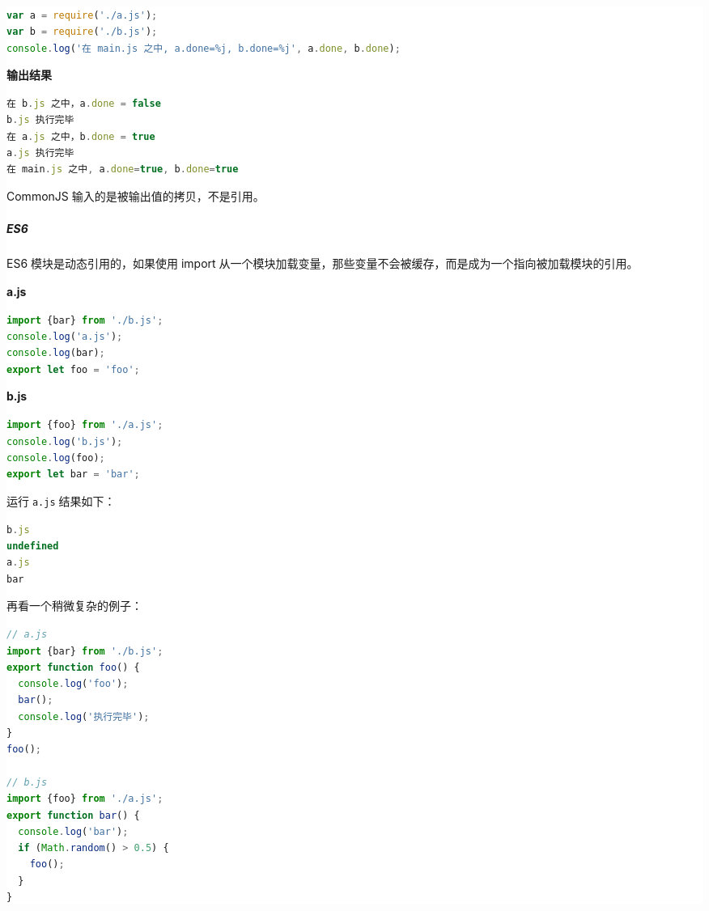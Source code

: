 ```js
var a = require('./a.js');
var b = require('./b.js');
console.log('在 main.js 之中, a.done=%j, b.done=%j', a.done, b.done);
```

**输出结果**

```js
在 b.js 之中，a.done = false
b.js 执行完毕
在 a.js 之中，b.done = true
a.js 执行完毕
在 main.js 之中, a.done=true, b.done=true
```

CommonJS 输入的是被输出值的拷贝，不是引用。

##### ES6

ES6 模块是动态引用的，如果使用 import 从一个模块加载变量，那些变量不会被缓存，而是成为一个指向被加载模块的引用。

**a.js**

```js
import {bar} from './b.js';
console.log('a.js');
console.log(bar);
export let foo = 'foo';
```

**b.js**

```js
import {foo} from './a.js';
console.log('b.js');
console.log(foo);
export let bar = 'bar';
```

运行 `a.js` 结果如下：

```js
b.js
undefined
a.js
bar
```

再看一个稍微复杂的例子：

```js
// a.js
import {bar} from './b.js';
export function foo() {
  console.log('foo');
  bar();
  console.log('执行完毕');
}
foo();

// b.js
import {foo} from './a.js';
export function bar() {
  console.log('bar');
  if (Math.random() > 0.5) {
    foo();
  }
}
```
